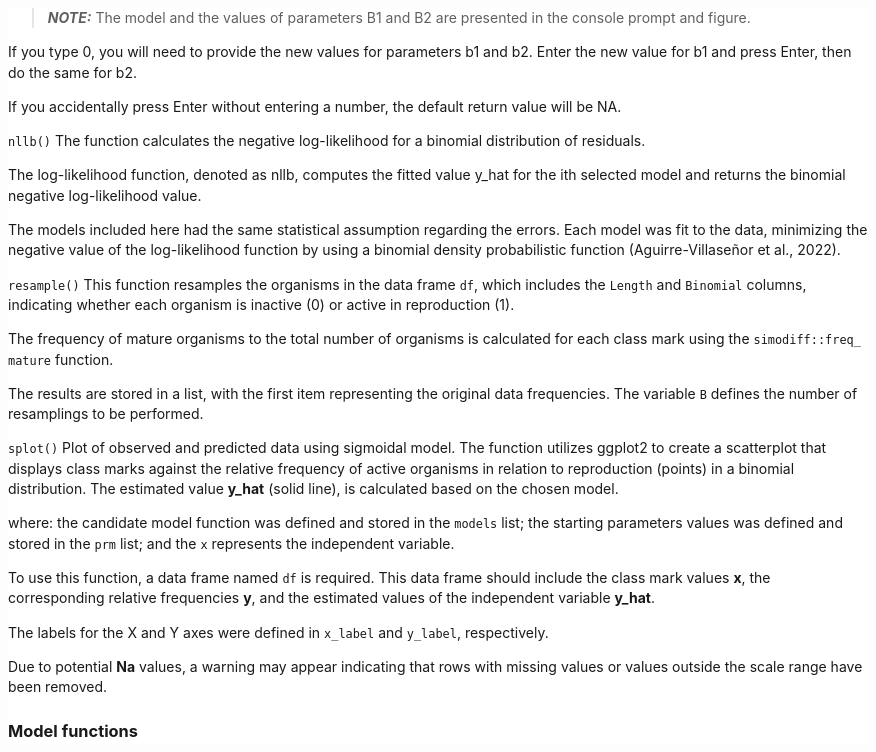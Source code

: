 > ***NOTE:*** The model and the values of parameters B1 and B2 are
> presented in the console prompt and figure.

If you type 0, you will need to provide the new values for parameters b1
and b2. Enter the new value for b1 and press Enter, then do the same for
b2.

If you accidentally press Enter without entering a number, the default
return value will be NA.

`nllb()` The function calculates the negative log-likelihood for a
binomial distribution of residuals.

The log-likelihood function, denoted as nllb, computes the fitted value
y_hat for the ith selected model and returns the binomial negative
log-likelihood value.

The models included here had the same statistical assumption regarding
the errors. Each model was fit to the data, minimizing the negative
value of the log-likelihood function by using a binomial density
probabilistic function (Aguirre-Villaseñor et al., 2022).

`resample()` This function resamples the organisms in the data frame
`df`, which includes the `Length` and `Binomial` columns, indicating
whether each organism is inactive (0) or active in reproduction (1).

The frequency of mature organisms to the total number of organisms is
calculated for each class mark using the `simodiff::freq_mature`
function.

The results are stored in a list, with the first item representing the
original data frequencies. The variable `B` defines the number of
resamplings to be performed.

`splot()` Plot of observed and predicted data using sigmoidal model. The
function utilizes ggplot2 to create a scatterplot that displays class
marks against the relative frequency of active organisms in relation to
reproduction (points) in a binomial distribution. The estimated value
**y_hat** (solid line), is calculated based on the chosen model.

where: the candidate model function was defined and stored in the
`models` list; the starting parameters values was defined and stored in
the `prm` list; and the `x` represents the independent variable.

To use this function, a data frame named `df` is required. This data
frame should include the class mark values **x**, the corresponding
relative frequencies **y**, and the estimated values of the independent
variable **y_hat**.

The labels for the X and Y axes were defined in `x_label` and `y_label`,
respectively.

Due to potential **Na** values, a warning may appear indicating that
rows with missing values or values outside the scale range have been
removed.

### Model functions
